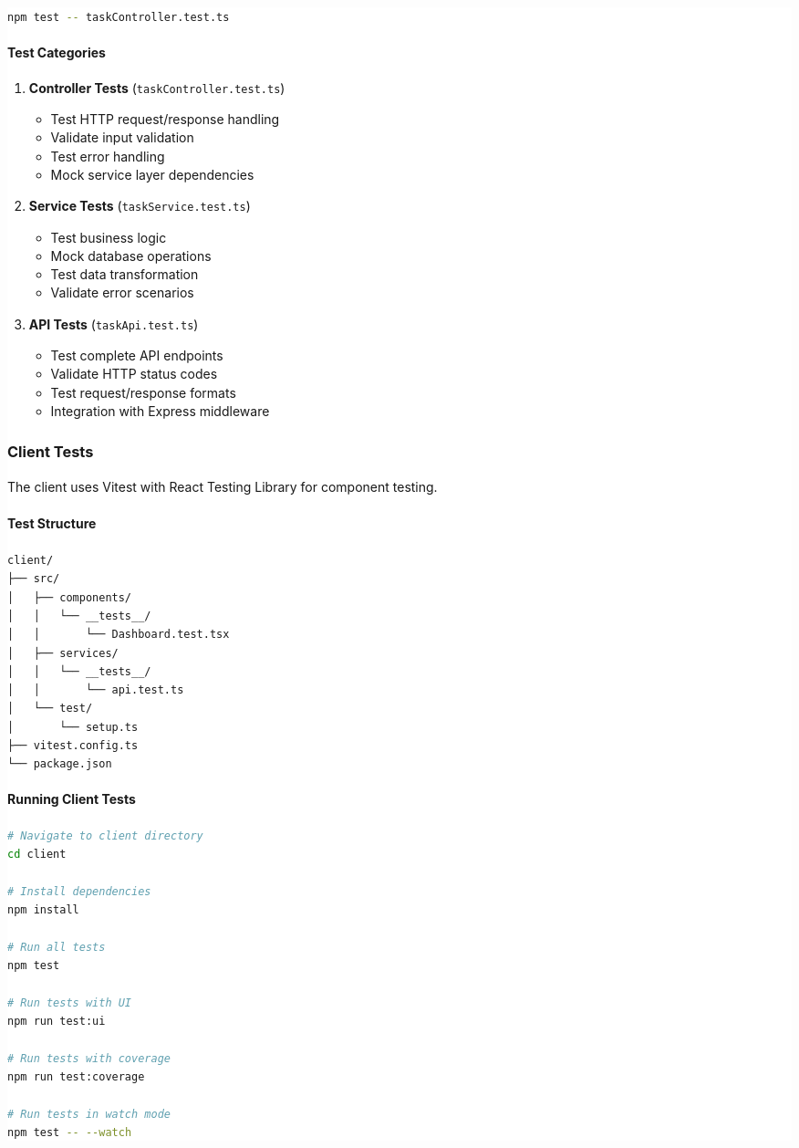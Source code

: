 ```bash
npm test -- taskController.test.ts
```

#### Test Categories

1. **Controller Tests** (`taskController.test.ts`)
   - Test HTTP request/response handling
   - Validate input validation
   - Test error handling
   - Mock service layer dependencies

2. **Service Tests** (`taskService.test.ts`)
   - Test business logic
   - Mock database operations
   - Test data transformation
   - Validate error scenarios

3. **API Tests** (`taskApi.test.ts`)
   - Test complete API endpoints
   - Validate HTTP status codes
   - Test request/response formats
   - Integration with Express middleware

### Client Tests

The client uses Vitest with React Testing Library for component testing.

#### Test Structure

```
client/
├── src/
│   ├── components/
│   │   └── __tests__/
│   │       └── Dashboard.test.tsx
│   ├── services/
│   │   └── __tests__/
│   │       └── api.test.ts
│   └── test/
│       └── setup.ts
├── vitest.config.ts
└── package.json
```

#### Running Client Tests

```bash
# Navigate to client directory
cd client

# Install dependencies
npm install

# Run all tests
npm test

# Run tests with UI
npm run test:ui

# Run tests with coverage
npm run test:coverage

# Run tests in watch mode
npm test -- --watch
```
